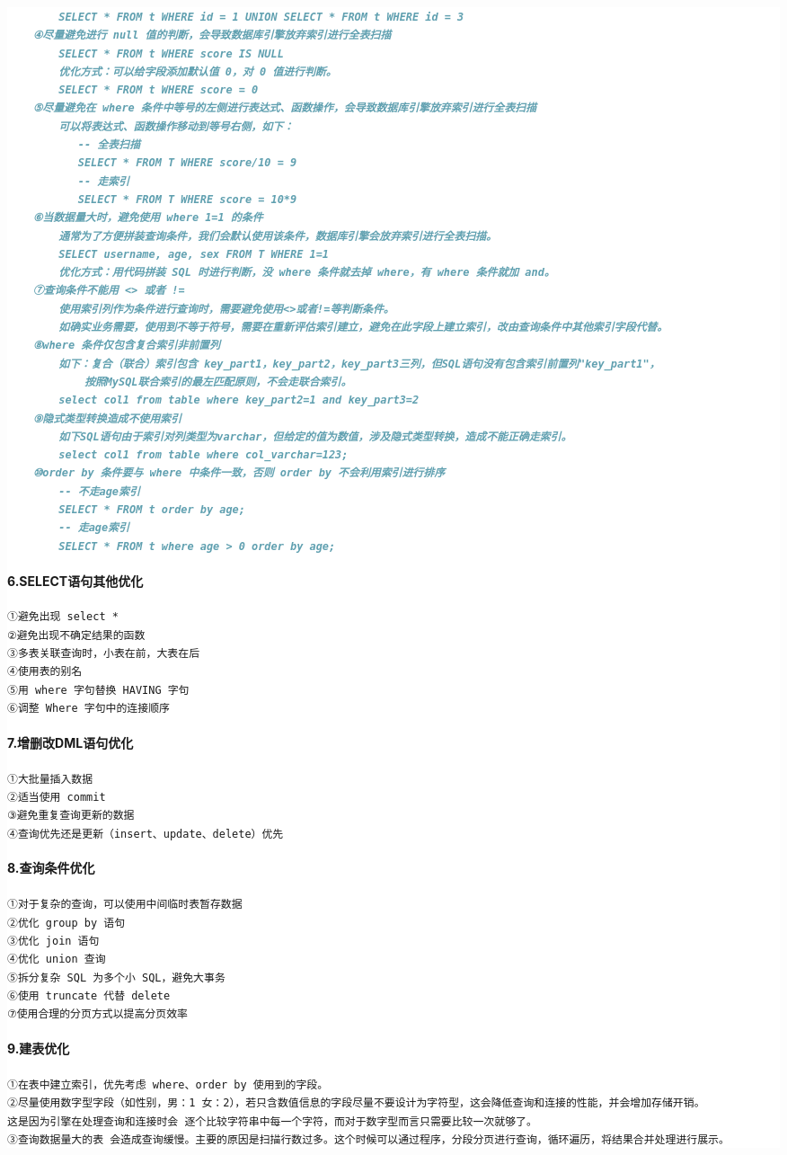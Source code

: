 ```markdown
        SELECT * FROM t WHERE id = 1 UNION SELECT * FROM t WHERE id = 3
    ④尽量避免进行 null 值的判断，会导致数据库引擎放弃索引进行全表扫描
        SELECT * FROM t WHERE score IS NULL
        优化方式：可以给字段添加默认值 0，对 0 值进行判断。
        SELECT * FROM t WHERE score = 0
    ⑤尽量避免在 where 条件中等号的左侧进行表达式、函数操作，会导致数据库引擎放弃索引进行全表扫描
        可以将表达式、函数操作移动到等号右侧，如下：
           -- 全表扫描
           SELECT * FROM T WHERE score/10 = 9
           -- 走索引
           SELECT * FROM T WHERE score = 10*9 
    ⑥当数据量大时，避免使用 where 1=1 的条件
        通常为了方便拼装查询条件，我们会默认使用该条件，数据库引擎会放弃索引进行全表扫描。
        SELECT username, age, sex FROM T WHERE 1=1
        优化方式：用代码拼装 SQL 时进行判断，没 where 条件就去掉 where，有 where 条件就加 and。
    ⑦查询条件不能用 <> 或者 !=
        使用索引列作为条件进行查询时，需要避免使用<>或者!=等判断条件。
        如确实业务需要，使用到不等于符号，需要在重新评估索引建立，避免在此字段上建立索引，改由查询条件中其他索引字段代替。
    ⑧where 条件仅包含复合索引非前置列
        如下：复合（联合）索引包含 key_part1，key_part2，key_part3三列，但SQL语句没有包含索引前置列"key_part1"，
            按照MySQL联合索引的最左匹配原则，不会走联合索引。
        select col1 from table where key_part2=1 and key_part3=2
    ⑨隐式类型转换造成不使用索引
        如下SQL语句由于索引对列类型为varchar，但给定的值为数值，涉及隐式类型转换，造成不能正确走索引。
        select col1 from table where col_varchar=123; 
    ⑩order by 条件要与 where 中条件一致，否则 order by 不会利用索引进行排序
        -- 不走age索引
        SELECT * FROM t order by age;
        -- 走age索引
        SELECT * FROM t where age > 0 order by age;
```
#### 6.SELECT语句其他优化
```markdown
①避免出现 select *
②避免出现不确定结果的函数
③多表关联查询时，小表在前，大表在后
④使用表的别名
⑤用 where 字句替换 HAVING 字句
⑥调整 Where 字句中的连接顺序
```
#### 7.增删改DML语句优化
```markdown
①大批量插入数据
②适当使用 commit
③避免重复查询更新的数据
④查询优先还是更新（insert、update、delete）优先
```
#### 8.查询条件优化
```markdown
①对于复杂的查询，可以使用中间临时表暂存数据
②优化 group by 语句
③优化 join 语句
④优化 union 查询
⑤拆分复杂 SQL 为多个小 SQL，避免大事务
⑥使用 truncate 代替 delete
⑦使用合理的分页方式以提高分页效率
```
#### 9.建表优化
```markdown
①在表中建立索引，优先考虑 where、order by 使用到的字段。
②尽量使用数字型字段（如性别，男：1 女：2），若只含数值信息的字段尽量不要设计为字符型，这会降低查询和连接的性能，并会增加存储开销。
这是因为引擎在处理查询和连接时会 逐个比较字符串中每一个字符，而对于数字型而言只需要比较一次就够了。
③查询数据量大的表 会造成查询缓慢。主要的原因是扫描行数过多。这个时候可以通过程序，分段分页进行查询，循环遍历，将结果合并处理进行展示。
```